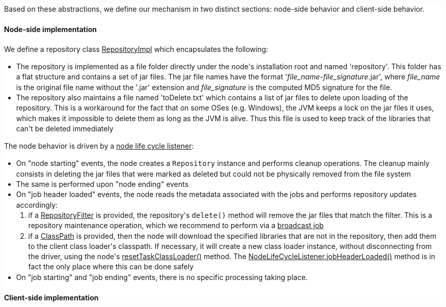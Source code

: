 <p>Based on these abstractions, we define our mechanism in two distinct sections: node-side behavior and client-side behavior.

<a name="3.1"></a>
<h4>Node-side implementation</h4>
<p>We define a repository class <a href="src/org/jppf/example/extendedclassloading/RepositoryImpl.java">RepositoryImpl</a> which encapsulates the following:
<ul class="samplesList">
  <li>The repository is implemented as a file folder directly under the node's installation root and named 'repository'. This folder has a flat structure and contains a set of jar files.
  The jar file names have the format '<i>file_name</i>-<i>file_signature</i>.jar', where <i>file_name</i> is the original file name without the '.jar' extension and <i>file_signature</i> is the computed MD5 signature for the file.</li>
  <li>The repository also maintains a file named 'toDelete.txt' which contains a list of jar files to delete upon loading of the repository. This is a workaround for the fact that on some OSes (e.g. Windows), the JVM keeps a lock
  on the jar files it uses,  which makes it impossible to delete them as long as the JVM is alive. Thus this file is used to keep track of the libraries that can't be deleted immediately</li>
</ul>

The node behavior is driven by a <a href="https://www.jppf.org/doc/6.2/index.php?title=Receiving_notifications_of_node_life_cycle_events">node life cycle listener</a>:
<ul class="samplesList">
  <li>On "node starting" events, the node creates a <tt>Repository</tt> instance and performs cleanup operations. The cleanup mainly consists in deleting the jar files that were marked as deleted but could not be physically
  removed from the file system</li>
  <li>The same is performed upon "node ending" events</li>
  <li>On "job header loaded" events, the node reads the metadata associated with the jobs and performs repository updates accordingly:
  <ol class="samplesList">
    <li>if a <a href="src/org/jppf/example/extendedclassloading/RepositoryFilter.java">RepositoryFilter</a> is provided, the repository's <tt>delete()</tt> method will remove the jar files that match the filter.
    This is a repository maintenance operation, which we recommend to perform via a <a href="https://www.jppf.org/doc/6.2/index.php?title=Job_Service_Level_Agreement#Broadcast_jobs">broadcast job</a></li>
    <li>if a <a href="src/org/jppf/example/extendedclassloading/ClassPath.java">ClassPath</a> is provided, then the node will download the specified libraries that are not in the repository, then add them to the
    client class loader's classpath. If necessary, it will create a new class loader instance, without disconnecting from the driver, using the node's <a href="https://www.jppf.org/api/org/jppf/node/Node.html#resetTaskClassLoader()">resetTaskClassLoader()</a> method.
    The <a href="https://www.jppf.org/api/org/jppf/node/event/NodeLifeCycleListener.html#jobHeaderLoaded(org.jppf.node.event.NodeLifeCycleEvent)">NodeLifeCycleListener.jobHeaderLoaded()</a> method
    is in fact the only place where this can be done safely</li>
  </ol></li>
  <li>On "job starting" and "job ending" events, there is no specific processing taking place.</li>
</ul>

<a name="3.2"></a>
<h4>Client-side implementation</h4>
